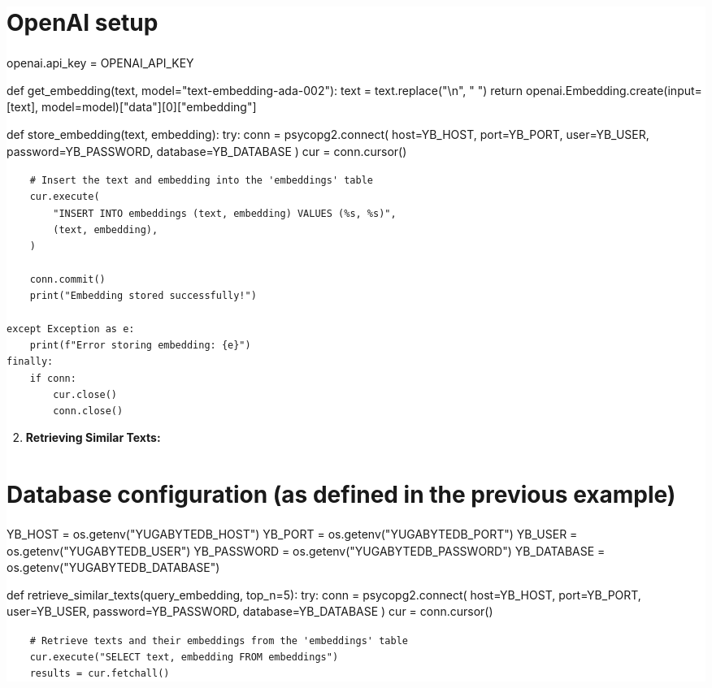 # OpenAI setup
openai.api_key = OPENAI_API_KEY

def get_embedding(text, model="text-embedding-ada-002"):
    text = text.replace("\n", " ")
    return openai.Embedding.create(input=[text], model=model)["data"][0]["embedding"]

def store_embedding(text, embedding):
    try:
        conn = psycopg2.connect(
            host=YB_HOST, port=YB_PORT, user=YB_USER, password=YB_PASSWORD, database=YB_DATABASE
        )
        cur = conn.cursor()

        # Insert the text and embedding into the 'embeddings' table
        cur.execute(
            "INSERT INTO embeddings (text, embedding) VALUES (%s, %s)",
            (text, embedding),
        )

        conn.commit()
        print("Embedding stored successfully!")

    except Exception as e:
        print(f"Error storing embedding: {e}")
    finally:
        if conn:
            cur.close()
            conn.close()



2.  **Retrieving Similar Texts:**

# Database configuration (as defined in the previous example)
YB_HOST = os.getenv("YUGABYTEDB_HOST")
YB_PORT = os.getenv("YUGABYTEDB_PORT")
YB_USER = os.getenv("YUGABYTEDB_USER")
YB_PASSWORD = os.getenv("YUGABYTEDB_PASSWORD")
YB_DATABASE = os.getenv("YUGABYTEDB_DATABASE")


def retrieve_similar_texts(query_embedding, top_n=5):
    try:
        conn = psycopg2.connect(
            host=YB_HOST, port=YB_PORT, user=YB_USER, password=YB_PASSWORD, database=YB_DATABASE
        )
        cur = conn.cursor()

        # Retrieve texts and their embeddings from the 'embeddings' table
        cur.execute("SELECT text, embedding FROM embeddings")
        results = cur.fetchall()
